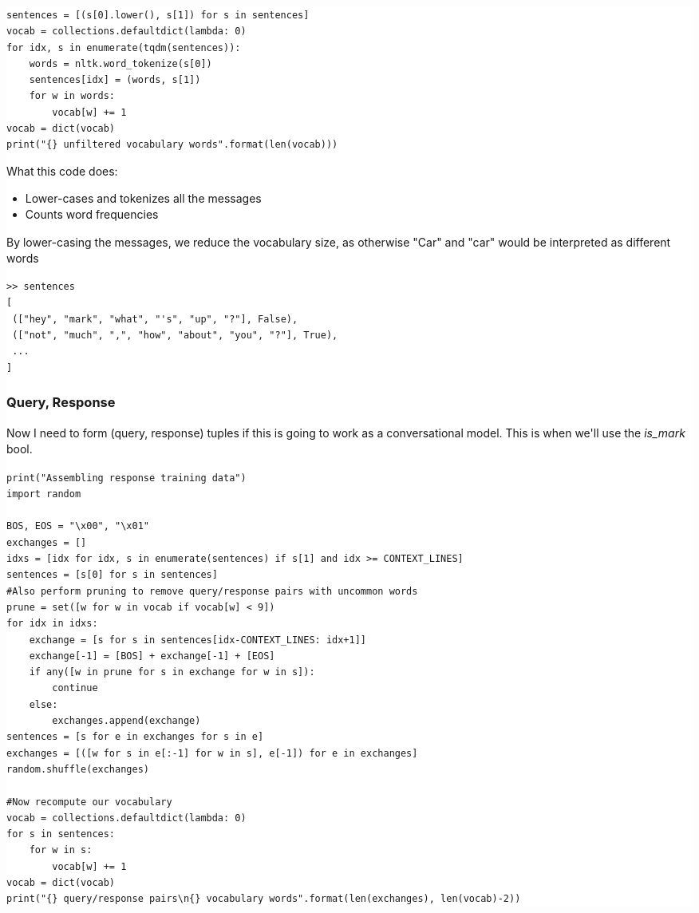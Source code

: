     sentences = [(s[0].lower(), s[1]) for s in sentences]
    vocab = collections.defaultdict(lambda: 0)
    for idx, s in enumerate(tqdm(sentences)):
        words = nltk.word_tokenize(s[0])
        sentences[idx] = (words, s[1])
        for w in words:
            vocab[w] += 1
    vocab = dict(vocab)
    print("{} unfiltered vocabulary words".format(len(vocab)))

What this code does:

* Lower-cases and tokenizes all the messages
* Counts word frequencies

By lower-casing the messages, we reduce the vocabulary size, as otherwise "Car" and "car" would be interpreted as different words

<b></b>

    >> sentences
    [
     (["hey", "mark", "what", "'s", "up", "?"], False),
     (["not", "much", ",", "how", "about", "you", "?"], True),
     ...
    ]

### Query, Response

Now I need to form (query, response) tuples if this is going to work as a conversational model. This is when we'll use the *is_mark* bool.

    print("Assembling response training data")
    import random
    
    BOS, EOS = "\x00", "\x01"
    exchanges = []
    idxs = [idx for idx, s in enumerate(sentences) if s[1] and idx >= CONTEXT_LINES]
    sentences = [s[0] for s in sentences]
    #Also perform pruning to remove query/response pairs with uncommon words
    prune = set([w for w in vocab if vocab[w] < 9])
    for idx in idxs:
        exchange = [s for s in sentences[idx-CONTEXT_LINES: idx+1]]
        exchange[-1] = [BOS] + exchange[-1] + [EOS]
        if any([w in prune for s in exchange for w in s]):
            continue
        else:
            exchanges.append(exchange)
    sentences = [s for e in exchanges for s in e]
    exchanges = [([w for s in e[:-1] for w in s], e[-1]) for e in exchanges]
    random.shuffle(exchanges)
    
    #Now recompute our vocabulary
    vocab = collections.defaultdict(lambda: 0)
    for s in sentences:
        for w in s:
            vocab[w] += 1
    vocab = dict(vocab)
    print("{} query/response pairs\n{} vocabulary words".format(len(exchanges), len(vocab)-2))
